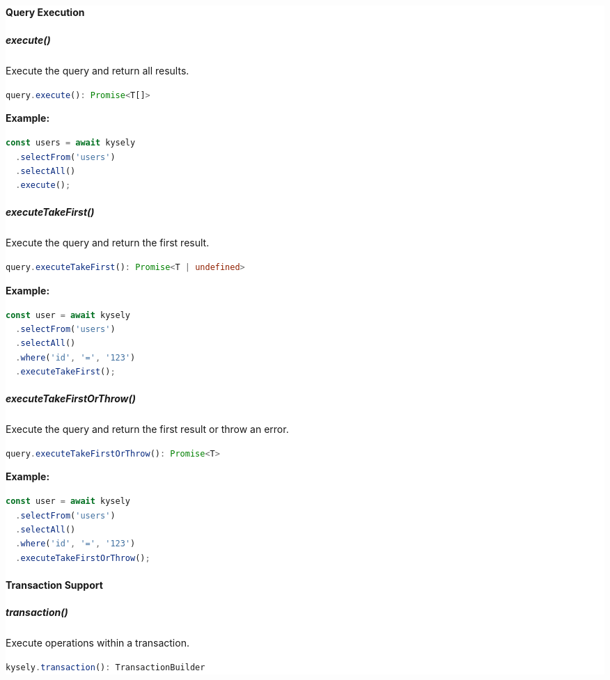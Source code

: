 #### Query Execution

##### execute()

Execute the query and return all results.

```typescript
query.execute(): Promise<T[]>
```

**Example:**
```typescript
const users = await kysely
  .selectFrom('users')
  .selectAll()
  .execute();
```

##### executeTakeFirst()

Execute the query and return the first result.

```typescript
query.executeTakeFirst(): Promise<T | undefined>
```

**Example:**
```typescript
const user = await kysely
  .selectFrom('users')
  .selectAll()
  .where('id', '=', '123')
  .executeTakeFirst();
```

##### executeTakeFirstOrThrow()

Execute the query and return the first result or throw an error.

```typescript
query.executeTakeFirstOrThrow(): Promise<T>
```

**Example:**
```typescript
const user = await kysely
  .selectFrom('users')
  .selectAll()
  .where('id', '=', '123')
  .executeTakeFirstOrThrow();
```

#### Transaction Support

##### transaction()

Execute operations within a transaction.

```typescript
kysely.transaction(): TransactionBuilder
```
